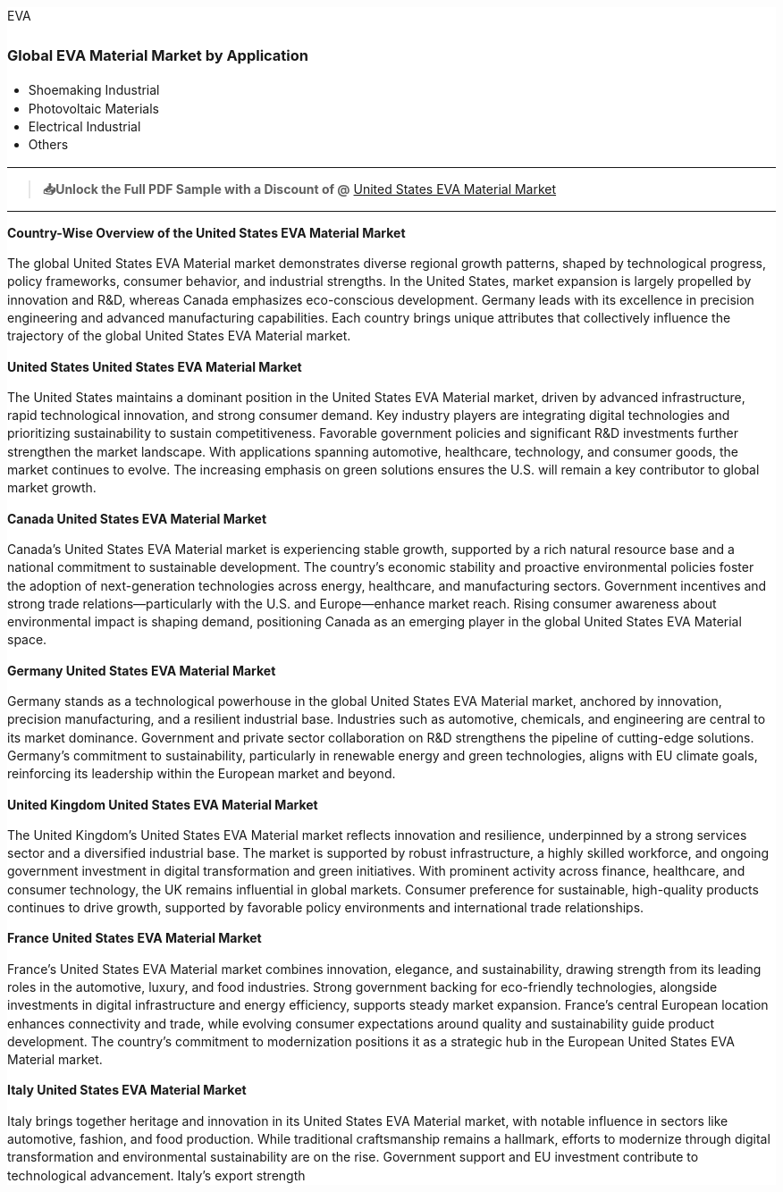 EVA</li></ul><h3>Global EVA Material Market by Application</h3><ul><li>Shoemaking Industrial</li><li>Photovoltaic Materials</li><li>Electrical Industrial</li><li>Others</li></ul></p><hr /><blockquote><p><strong>📥Unlock the Full PDF Sample with a Discount of @</strong> <a href="https://www.marketresearchintellect.com/ask-for-discount/?rid=940923&amp;utm_source=Github-April&amp;utm_medium=016">United States EVA Material Market</a></p></blockquote><hr /><p class="" data-start="217" data-end="261"><strong data-start="217" data-end="261">Country-Wise Overview of the United States EVA Material Market</strong></p><p class="" data-start="263" data-end="774">The global United States EVA Material market demonstrates diverse regional growth patterns, shaped by technological progress, policy frameworks, consumer behavior, and industrial strengths. In the United States, market expansion is largely propelled by innovation and R&amp;D, whereas Canada emphasizes eco-conscious development. Germany leads with its excellence in precision engineering and advanced manufacturing capabilities. Each country brings unique attributes that collectively influence the trajectory of the global United States EVA Material market.</p><p class="" data-start="776" data-end="1421"><strong data-start="776" data-end="805">United States United States EVA Material Market</strong></p><p class="" data-start="776" data-end="1421">The United States maintains a dominant position in the United States EVA Material market, driven by advanced infrastructure, rapid technological innovation, and strong consumer demand. Key industry players are integrating digital technologies and prioritizing sustainability to sustain competitiveness. Favorable government policies and significant R&amp;D investments further strengthen the market landscape. With applications spanning automotive, healthcare, technology, and consumer goods, the market continues to evolve. The increasing emphasis on green solutions ensures the U.S. will remain a key contributor to global market growth.</p><p class="" data-start="1423" data-end="2019"><strong data-start="1423" data-end="1445">Canada United States EVA Material Market</strong></p><p class="" data-start="1423" data-end="2019">Canada&rsquo;s United States EVA Material market is experiencing stable growth, supported by a rich natural resource base and a national commitment to sustainable development. The country&rsquo;s economic stability and proactive environmental policies foster the adoption of next-generation technologies across energy, healthcare, and manufacturing sectors. Government incentives and strong trade relations&mdash;particularly with the U.S. and Europe&mdash;enhance market reach. Rising consumer awareness about environmental impact is shaping demand, positioning Canada as an emerging player in the global United States EVA Material space.</p><p class="" data-start="2021" data-end="2591"><strong data-start="2021" data-end="2044">Germany United States EVA Material Market</strong></p><p class="" data-start="2021" data-end="2591">Germany stands as a technological powerhouse in the global United States EVA Material market, anchored by innovation, precision manufacturing, and a resilient industrial base. Industries such as automotive, chemicals, and engineering are central to its market dominance. Government and private sector collaboration on R&amp;D strengthens the pipeline of cutting-edge solutions. Germany&rsquo;s commitment to sustainability, particularly in renewable energy and green technologies, aligns with EU climate goals, reinforcing its leadership within the European market and beyond.</p><p class="" data-start="2593" data-end="3221"><strong data-start="2593" data-end="2623">United Kingdom United States EVA Material Market</strong></p><p class="" data-start="2593" data-end="3221">The United Kingdom&rsquo;s United States EVA Material market reflects innovation and resilience, underpinned by a strong services sector and a diversified industrial base. The market is supported by robust infrastructure, a highly skilled workforce, and ongoing government investment in digital transformation and green initiatives. With prominent activity across finance, healthcare, and consumer technology, the UK remains influential in global markets. Consumer preference for sustainable, high-quality products continues to drive growth, supported by favorable policy environments and international trade relationships.</p><p class="" data-start="3223" data-end="3838"><strong data-start="3223" data-end="3245">France United States EVA Material Market</strong></p><p class="" data-start="3223" data-end="3838">France&rsquo;s United States EVA Material market combines innovation, elegance, and sustainability, drawing strength from its leading roles in the automotive, luxury, and food industries. Strong government backing for eco-friendly technologies, alongside investments in digital infrastructure and energy efficiency, supports steady market expansion. France&rsquo;s central European location enhances connectivity and trade, while evolving consumer expectations around quality and sustainability guide product development. The country&rsquo;s commitment to modernization positions it as a strategic hub in the European United States EVA Material market.</p><p class="" data-start="3840" data-end="4422"><strong data-start="3840" data-end="3861">Italy United States EVA Material Market</strong></p><p class="" data-start="3840" data-end="4422">Italy brings together heritage and innovation in its United States EVA Material market, with notable influence in sectors like automotive, fashion, and food production. While traditional craftsmanship remains a hallmark, efforts to modernize through digital transformation and environmental sustainability are on the rise. Government support and EU investment contribute to technological advancement. Italy&rsquo;s export strength